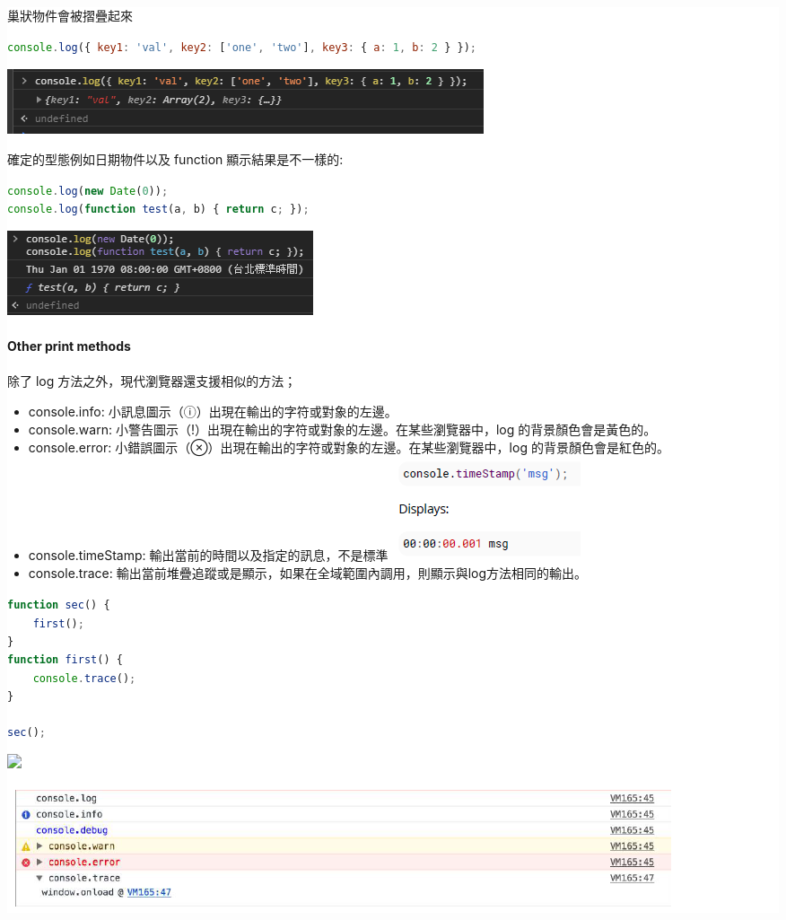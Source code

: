 巢狀物件會被摺疊起來
```javascript
console.log({ key1: 'val', key2: ['one', 'two'], key3: { a: 1, b: 2 } });
```
![](images/5/2019-11-02-12-01-09.png)

確定的型態例如日期物件以及 function 顯示結果是不一樣的:
```javascript
console.log(new Date(0));
console.log(function test(a, b) { return c; });
```
![](images/5/2019-11-02-12-02-49.png)

#### Other print methods
除了 log 方法之外，現代瀏覽器還支援相似的方法；
- console.info: 小訊息圖示（ⓘ）出現在輸出的字符或對象的左邊。
- console.warn: 小警告圖示（!）出現在輸出的字符或對象的左邊。在某些瀏覽器中，log 的背景顏色會是黃色的。
- console.error: 小錯誤圖示（⊗）出現在輸出的字符或對象的左邊。在某些瀏覽器中，log 的背景顏色會是紅色的。
- console.timeStamp: 輸出當前的時間以及指定的訊息，不是標準
![](images/5/2019-11-02-12-06-52.png)
- console.trace: 輸出當前堆疊追蹤或是顯示，如果在全域範圍內調用，則顯示與log方法相同的輸出。
```javascript
function sec() {
    first();
}
function first() {
    console.trace();
}

sec();
```
![](images/5/5/2019-11-02-12-08-31.png)

![](images/5/2019-11-02-12-08-51.png)
